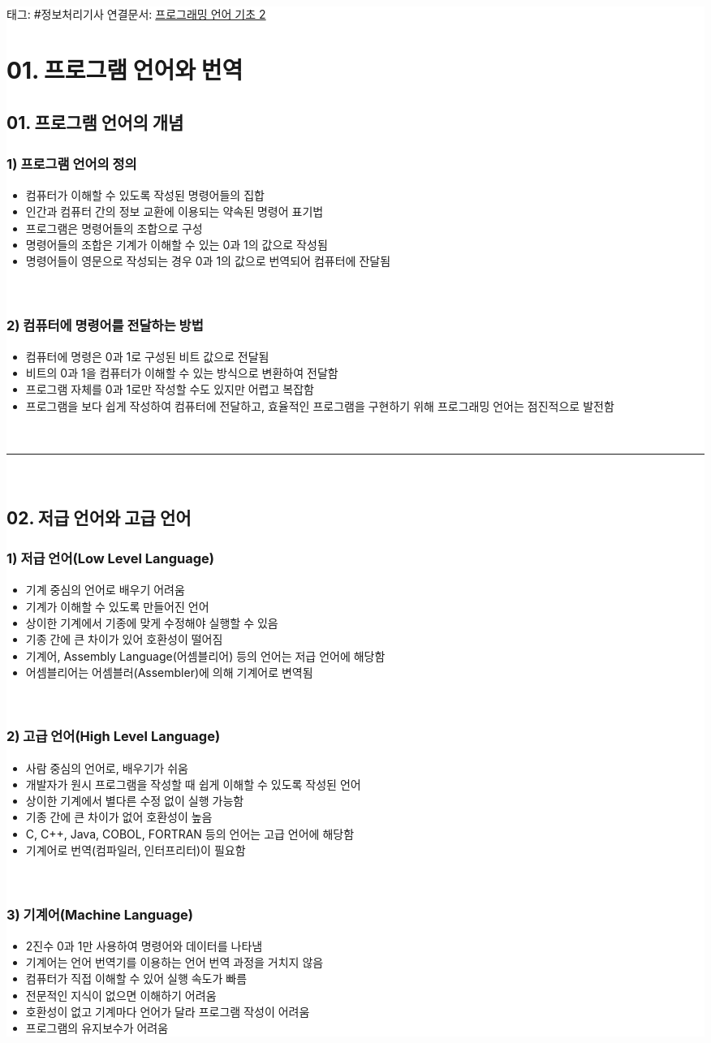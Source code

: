 태그: #정보처리기사
연결문서: [프로그래밍 언어 기초 2](프로그래밍%20언어%20기초%202.md)

# 01. 프로그램 언어와 번역

## 01. 프로그램 언어의 개념

### 1) 프로그램 언어의 정의
- 컴퓨터가 이해할 수 있도록 작성된 명령어들의 집합
- 인간과 컴퓨터 간의 정보 교환에 이용되는 약속된 명령어 표기법
- 프로그램은 명령어들의 조합으로 구성
- 명령어들의 조합은 기계가 이해할 수 있는 0과 1의 값으로 작성됨
- 명령어들이 영문으로 작성되는 경우 0과 1의 값으로 번역되어 컴퓨터에 잔달됨

<br>

### 2) 컴퓨터에 명령어를 전달하는 방법
- 컴퓨터에 명령은 0과 1로 구성된 비트 값으로 전달됨
- 비트의 0과 1을 컴퓨터가 이해할 수 있는 방식으로 변환하여 전달함
- 프로그램 자체를 0과 1로만 작성할 수도 있지만 어렵고 복잡함
- 프로그램을 보다 쉽게 작성하여 컴퓨터에 전달하고, 효율적인 프로그램을 구현하기 위해 프로그래밍 언어는 점진적으로 발전함

<br>

---

<br>

## 02. 저급 언어와 고급 언어

### 1) 저급 언어(Low Level Language)
- 기계 중심의 언어로 배우기 어려움
- 기계가 이해할 수 있도록 만들어진 언어
- 상이한 기계에서 기종에 맞게 수정해야 실행할 수 있음
- 기종 간에 큰 차이가 있어 호환성이 떨어짐
- 기계어, Assembly Language(어셈블리어) 등의 언어는 저급 언어에 해당함
- 어셈블리어는 어셈블러(Assembler)에 의해 기계어로 변역됨

<br>

### 2) 고급 언어(High Level Language)
- 사람 중심의 언어로, 배우기가 쉬움
- 개발자가 원시 프로그램을 작성할 때 쉽게 이해할 수 있도록 작성된 언어
- 상이한 기계에서 별다른 수정 없이 실행 가능함
- 기종 간에 큰 차이가 없어 호환성이 높음
- C, C++, Java, COBOL, FORTRAN 등의 언어는 고급 언어에 해당함
- 기계어로 번역(컴파일러, 인터프리터)이 필요함

<br>

### 3) 기계어(Machine Language)
- 2진수 0과 1만 사용하여 명령어와 데이터를 나타냄
- 기계어는 언어 번역기를 이용하는 언어 번역 과정을 거치지 않음
- 컴퓨터가 직접 이해할 수 있어 실행 속도가 빠름
- 전문적인 지식이 없으면 이해하기 어려움
- 호환성이 없고 기계마다 언어가 달라 프로그램 작성이 어려움
- 프로그램의 유지보수가 어려움
